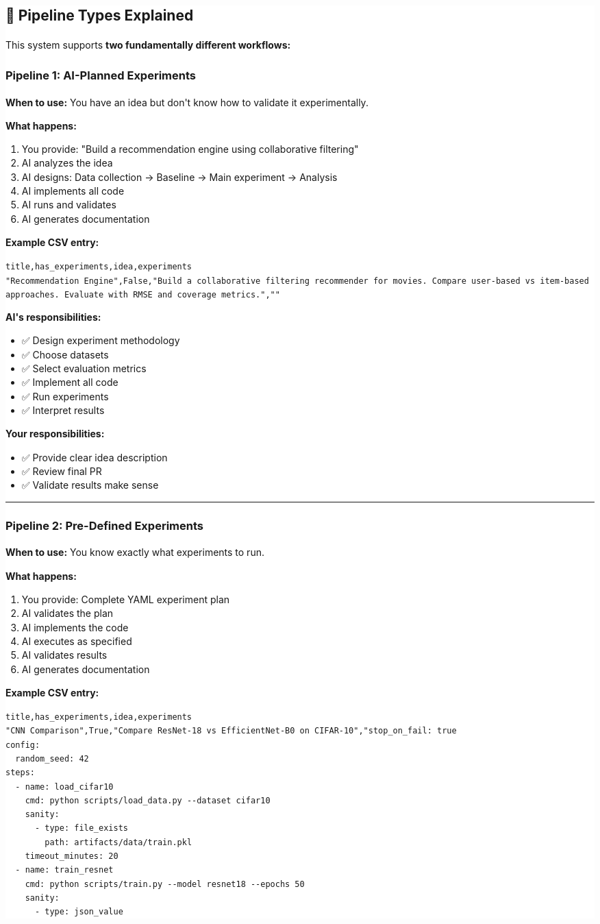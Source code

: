 ## 🔀 Pipeline Types Explained

This system supports **two fundamentally different workflows:**

### Pipeline 1: AI-Planned Experiments

**When to use:** You have an idea but don't know how to validate it experimentally.

**What happens:**
1. You provide: "Build a recommendation engine using collaborative filtering"
2. AI analyzes the idea
3. AI designs: Data collection → Baseline → Main experiment → Analysis
4. AI implements all code
5. AI runs and validates
6. AI generates documentation

**Example CSV entry:**
```csv
title,has_experiments,idea,experiments
"Recommendation Engine",False,"Build a collaborative filtering recommender for movies. Compare user-based vs item-based approaches. Evaluate with RMSE and coverage metrics.",""
```

**AI's responsibilities:**
- ✅ Design experiment methodology
- ✅ Choose datasets
- ✅ Select evaluation metrics
- ✅ Implement all code
- ✅ Run experiments
- ✅ Interpret results

**Your responsibilities:**
- ✅ Provide clear idea description
- ✅ Review final PR
- ✅ Validate results make sense

---

### Pipeline 2: Pre-Defined Experiments

**When to use:** You know exactly what experiments to run.

**What happens:**
1. You provide: Complete YAML experiment plan
2. AI validates the plan
3. AI implements the code
4. AI executes as specified
5. AI validates results
6. AI generates documentation

**Example CSV entry:**
```csv
title,has_experiments,idea,experiments
"CNN Comparison",True,"Compare ResNet-18 vs EfficientNet-B0 on CIFAR-10","stop_on_fail: true
config:
  random_seed: 42
steps:
  - name: load_cifar10
    cmd: python scripts/load_data.py --dataset cifar10
    sanity:
      - type: file_exists
        path: artifacts/data/train.pkl
    timeout_minutes: 20
  - name: train_resnet
    cmd: python scripts/train.py --model resnet18 --epochs 50
    sanity:
      - type: json_value
```